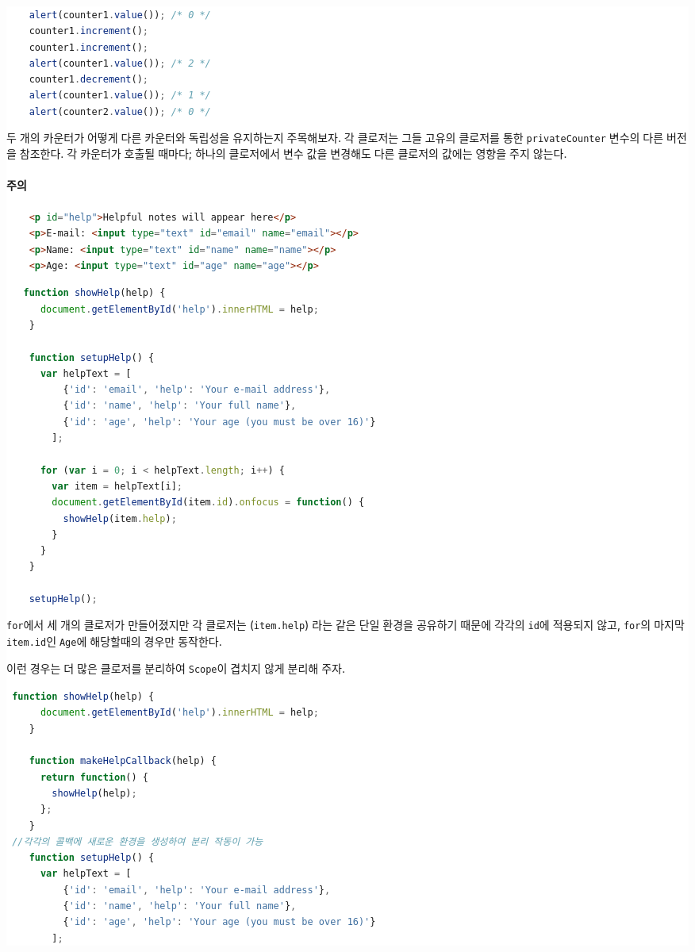 ```js
    alert(counter1.value()); /* 0 */
    counter1.increment();
    counter1.increment();
    alert(counter1.value()); /* 2 */
    counter1.decrement();
    alert(counter1.value()); /* 1 */
    alert(counter2.value()); /* 0 */
```

두 개의 카운터가 어떻게 다른 카운터와 독립성을 유지하는지 주목해보자. 각 클로저는 그들 고유의 클로저를 통한 `privateCounter` 변수의 다른 버전을 참조한다. 각 카운터가 호출될 때마다; 하나의 클로저에서 변수 값을 변경해도 다른 클로저의 값에는 영향을 주지 않는다.



#### 주의

```HTML
    <p id="help">Helpful notes will appear here</p>
    <p>E-mail: <input type="text" id="email" name="email"></p>
    <p>Name: <input type="text" id="name" name="name"></p>
    <p>Age: <input type="text" id="age" name="age"></p>
```

```js
   function showHelp(help) {
      document.getElementById('help').innerHTML = help;
    }

    function setupHelp() {
      var helpText = [
          {'id': 'email', 'help': 'Your e-mail address'},
          {'id': 'name', 'help': 'Your full name'},
          {'id': 'age', 'help': 'Your age (you must be over 16)'}
        ];

      for (var i = 0; i < helpText.length; i++) {
        var item = helpText[i];
        document.getElementById(item.id).onfocus = function() {
          showHelp(item.help);
        }
      }
    }

    setupHelp();
```

`for`에서 세 개의 클로저가 만들어졌지만 각 클로저는 (`item.help`) 라는 같은 단일 환경을 공유하기 때문에 각각의 `id`에 적용되지 않고, `for`의 마지막 `item.id`인 `Age`에 해당할때의 경우만 동작한다.

이런 경우는 더 많은 클로저를 분리하여 `Scope`이 겹치지 않게 분리해 주자.

```js
 function showHelp(help) {
      document.getElementById('help').innerHTML = help;
    }

    function makeHelpCallback(help) {
      return function() {
        showHelp(help);
      };
    }
 //각각의 콜백에 새로운 환경을 생성하여 분리 작동이 가능
    function setupHelp() {
      var helpText = [
          {'id': 'email', 'help': 'Your e-mail address'},
          {'id': 'name', 'help': 'Your full name'},
          {'id': 'age', 'help': 'Your age (you must be over 16)'}
        ];
```